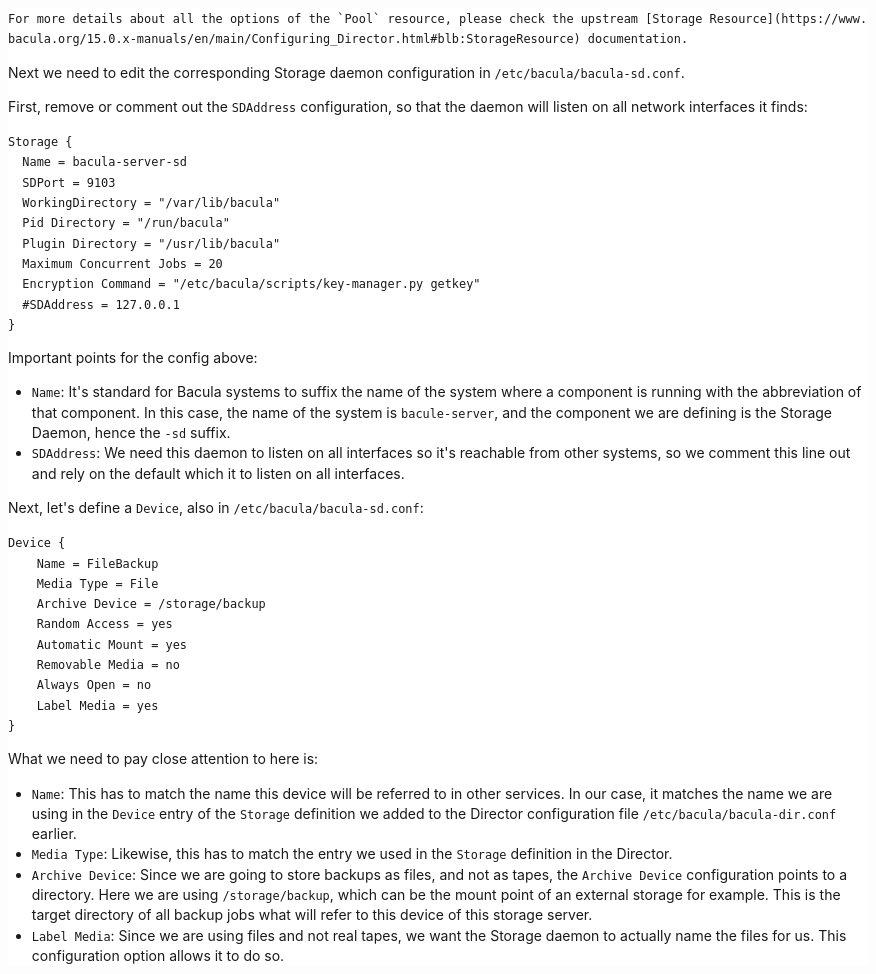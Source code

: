```{tip}
For more details about all the options of the `Pool` resource, please check the upstream [Storage Resource](https://www.bacula.org/15.0.x-manuals/en/main/Configuring_Director.html#blb:StorageResource) documentation.
```

Next we need to edit the corresponding Storage daemon configuration in `/etc/bacula/bacula-sd.conf`.

First, remove or comment out the `SDAddress` configuration, so that the daemon will listen on all network interfaces it finds:
```
Storage {
  Name = bacula-server-sd
  SDPort = 9103
  WorkingDirectory = "/var/lib/bacula"
  Pid Directory = "/run/bacula"
  Plugin Directory = "/usr/lib/bacula"
  Maximum Concurrent Jobs = 20
  Encryption Command = "/etc/bacula/scripts/key-manager.py getkey"
  #SDAddress = 127.0.0.1
}
```
Important points for the config above:
 * `Name`: It's standard for Bacula systems to suffix the name of the system where a component is running with the abbreviation of that component. In this case, the name of the system is `bacule-server`, and the component we are defining is the Storage Daemon, hence the `-sd` suffix.
 * `SDAddress`: We need this daemon to listen on all interfaces so it's reachable from other systems, so we comment this line out and rely on the default which it to listen on all interfaces.

Next, let's define a `Device`, also in `/etc/bacula/bacula-sd.conf`:
```
Device {
    Name = FileBackup
    Media Type = File
    Archive Device = /storage/backup
    Random Access = yes
    Automatic Mount = yes
    Removable Media = no
    Always Open = no
    Label Media = yes
}
```
What we need to pay close attention to here is:
 * `Name`: This has to match the name this device will be referred to in other services. In our case, it matches the name we are using in the `Device` entry of the `Storage` definition we added to the Director configuration file `/etc/bacula/bacula-dir.conf` earlier.
 * `Media Type`: Likewise, this has to match the entry we used in the `Storage` definition in the Director.
 * `Archive Device`: Since we are going to store backups as files, and not as tapes, the `Archive Device` configuration points to a directory. Here we are using `/storage/backup`, which can be the mount point of an external storage for example. This is the target directory of all backup jobs what will refer to this device of this storage server.
 * `Label Media`: Since we are using files and not real tapes, we want the Storage daemon to actually name the files for us. This configuration option allows it to do so.
